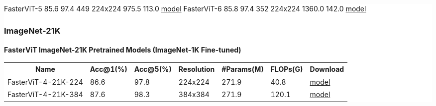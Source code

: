 <tr>
    <td>FasterViT-5</td>
    <td>85.6</td>
    <td>97.4</td>
    <td>449</td>
    <td>224x224</td>
    <td>975.5</td>
    <td>113.0</td>
    <td><a href="https://huggingface.co/ahatamiz/FasterViT/resolve/main/fastervit_5_224_1k.pth.tar">model</a></td>
</tr>

<tr>
    <td>FasterViT-6</td>
    <td>85.8</td>
    <td>97.4</td>
    <td>352</td>
    <td>224x224</td>
    <td>1360.0</td>
    <td>142.0</td>
    <td><a href="https://huggingface.co/ahatamiz/FasterViT/resolve/main/fastervit_6_224_1k.pth.tar">model</a></td>
</tr>

</table>

### ImageNet-21K
**FasterViT ImageNet-21K Pretrained Models (ImageNet-1K Fine-tuned)**

<table>
  <tr>
    <th>Name</th>
    <th>Acc@1(%)</th>
    <th>Acc@5(%)</th>
    <th>Resolution</th>
    <th>#Params(M)</th>
    <th>FLOPs(G)</th>
    <th>Download</th>
  </tr>

<tr>
    <td>FasterViT-4-21K-224</td>
    <td>86.6</td>
    <td>97.8</td>
    <td>224x224</td>
    <td>271.9</td>
    <td>40.8</td>
    <td><a href="https://huggingface.co/ahatamiz/FasterViT/resolve/main/fastervit_4_21k_224_w14.pth.tar">model</a></td>
</tr>

<tr>
    <td>FasterViT-4-21K-384</td>
    <td>87.6</td>
    <td>98.3</td>
    <td>384x384</td>
    <td>271.9</td>
    <td>120.1</td>
    <td><a href="https://huggingface.co/ahatamiz/FasterViT/resolve/main/fastervit_4_21k_384_w24.pth.tar">model</a></td>
</tr>
